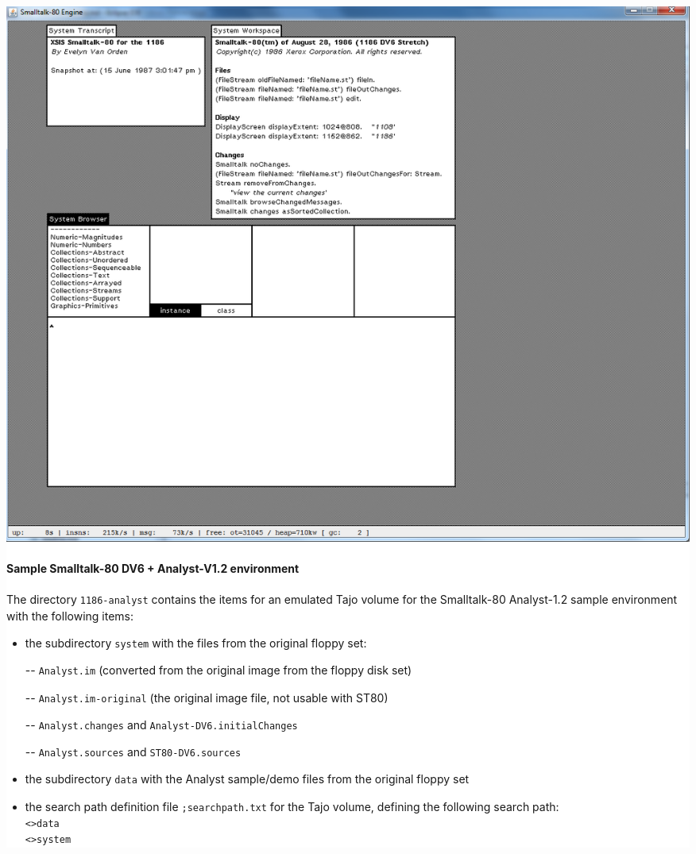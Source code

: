![ST80 in sample-env running the DV6 snapshot.im](st80x-snapshot-dv6-in-sample-env.png)

#### Sample Smalltalk-80 DV6 + Analyst-V1.2 environment

The directory `1186-analyst` contains the items for an emulated Tajo volume for the Smalltalk-80 Analyst-1.2 sample
environment with the following items:

- the subdirectory `system` with the files from the original floppy set:

  -- `Analyst.im` (converted from the original image from the floppy disk set)
  
  -- `Analyst.im-original` (the original image file, not usable with ST80)
  
  -- `Analyst.changes` and `Analyst-DV6.initialChanges`
  
  -- `Analyst.sources` and `ST80-DV6.sources`
  
- the subdirectory `data` with the Analyst sample/demo files from the original floppy set
  
- the search path definition file `;searchpath.txt` for the Tajo volume, defining the following search path:    
  `<>data`    
  `<>system`
